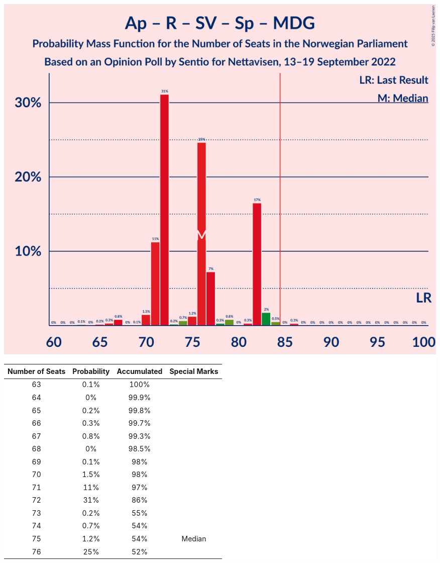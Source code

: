 ![Graph with seats probability mass function not yet produced](2022-09-19-Sentio-coalitions-seats-pmf-ap–r–sv–sp–mdg.png "Seats Probability Mass Function")

| Number of Seats | Probability | Accumulated | Special Marks |
|:---------------:|:-----------:|:-----------:|:-------------:|
| 63 | 0.1% | 100% |  |
| 64 | 0% | 99.9% |  |
| 65 | 0.2% | 99.8% |  |
| 66 | 0.3% | 99.7% |  |
| 67 | 0.8% | 99.3% |  |
| 68 | 0% | 98.5% |  |
| 69 | 0.1% | 98% |  |
| 70 | 1.5% | 98% |  |
| 71 | 11% | 97% |  |
| 72 | 31% | 86% |  |
| 73 | 0.2% | 55% |  |
| 74 | 0.7% | 54% |  |
| 75 | 1.2% | 54% | Median |
| 76 | 25% | 52% |  |